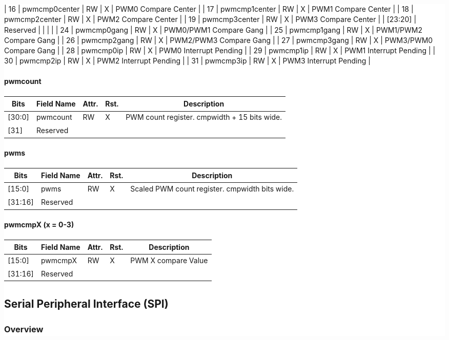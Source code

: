 | 16      | pwmcmp0center | RW    | X    | PWM0 Compare Center                               |
| 17      | pwmcmp1center | RW    | X    | PWM1 Compare Center                               |
| 18      | pwmcmp2center | RW    | X    | PWM2 Compare Center                               |
| 19      | pwmcmp3center | RW    | X    | PWM3 Compare Center                               |
| [23:20] | Reserved      |       |      |                                                   |
| 24      | pwmcmp0gang   | RW    | X    | PWM0/PWM1 Compare Gang                            |
| 25      | pwmcmp1gang   | RW    | X    | PWM1/PWM2 Compare Gang                            |
| 26      | pwmcmp2gang   | RW    | X    | PWM2/PWM3 Compare Gang                            |
| 27      | pwmcmp3gang   | RW    | X    | PWM3/PWM0 Compare Gang                            |
| 28      | pwmcmp0ip     | RW    | X    | PWM0 Interrupt Pending                            |
| 29      | pwmcmp1ip     | RW    | X    | PWM1 Interrupt Pending                            |
| 30      | pwmcmp2ip     | RW    | X    | PWM2 Interrupt Pending                            |
| 31      | pwmcmp3ip     | RW    | X    | PWM3 Interrupt Pending                            |

#### pwmcount

| Bits   | Field Name | Attr. | Rst. | Description                                  |
| ------ | ---------- | ----- | ---- | -------------------------------------------- |
| [30:0] | pwmcount   | RW    | X    | PWM count register. cmpwidth + 15 bits wide. |
| [31]   | Reserved   |       |      |                                              |

#### pwms

| Bits   | Field Name | Attr. | Rst. | Description                                    |
| ------ | ---------- | ----- | ---- | ---------------------------------------------- |
| [15:0] | pwms       | RW    | X    | Scaled PWM count register. cmpwidth bits wide. |
| [31:16]| Reserved   |       |      |                                                |

#### pwmcmpX (x = 0-3)

| Bits   | Field Name | Attr. | Rst. | Description         |
| ------ | ---------- | ----- | ---- | ------------------- |
| [15:0] | pwmcmpX    | RW    | X    | PWM X compare Value |
| [31:16]| Reserved   |       |      |                     |

## Serial Peripheral Interface (SPI)

### Overview
